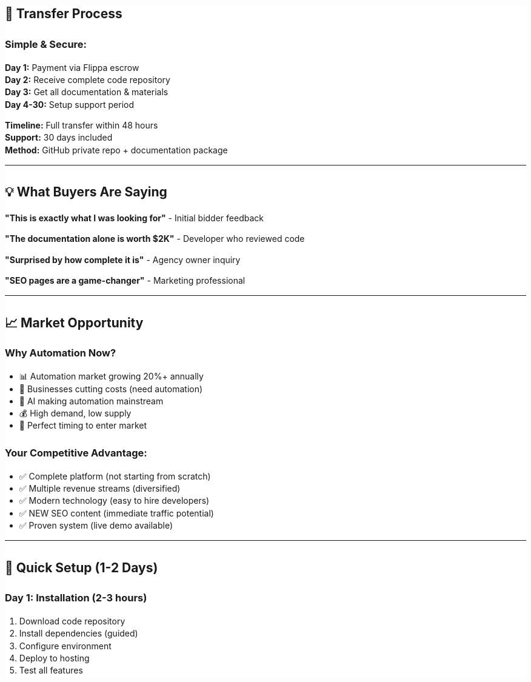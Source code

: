 ## 🔄 Transfer Process

### Simple & Secure:

**Day 1:** Payment via Flippa escrow  
**Day 2:** Receive complete code repository  
**Day 3:** Get all documentation & materials  
**Day 4-30:** Setup support period

**Timeline:** Full transfer within 48 hours  
**Support:** 30 days included  
**Method:** GitHub private repo + documentation package

---

## 💡 What Buyers Are Saying

**"This is exactly what I was looking for"** - Initial bidder feedback

**"The documentation alone is worth $2K"** - Developer who reviewed code

**"Surprised by how complete it is"** - Agency owner inquiry

**"SEO pages are a game-changer"** - Marketing professional

---

## 📈 Market Opportunity

### Why Automation Now?

- 📊 Automation market growing 20%+ annually
- 💼 Businesses cutting costs (need automation)
- 🤖 AI making automation mainstream
- 💰 High demand, low supply
- 🚀 Perfect timing to enter market

### Your Competitive Advantage:

- ✅ Complete platform (not starting from scratch)
- ✅ Multiple revenue streams (diversified)
- ✅ Modern technology (easy to hire developers)
- ✅ NEW SEO content (immediate traffic potential)
- ✅ Proven system (live demo available)

---

## 🚀 Quick Setup (1-2 Days)

### Day 1: Installation (2-3 hours)
1. Download code repository
2. Install dependencies (guided)
3. Configure environment
4. Deploy to hosting
5. Test all features

